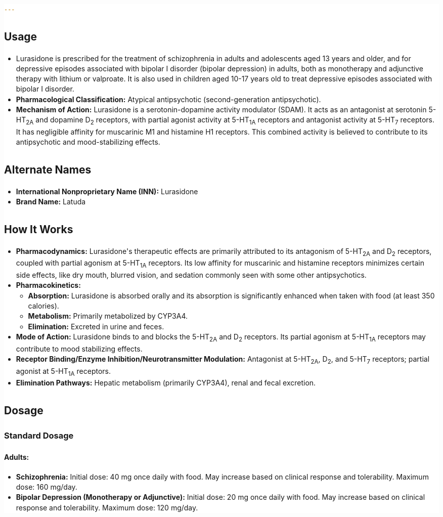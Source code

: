 ```yaml
---
```

## **Usage**

- Lurasidone is prescribed for the treatment of schizophrenia in adults and adolescents aged 13 years and older, and for depressive episodes associated with bipolar I disorder (bipolar depression) in adults, both as monotherapy and adjunctive therapy with lithium or valproate.  It is also used in children aged 10-17 years old to treat depressive episodes associated with bipolar I disorder.
- **Pharmacological Classification:** Atypical antipsychotic (second-generation antipsychotic).
- **Mechanism of Action:**  Lurasidone is a serotonin-dopamine activity modulator (SDAM). It acts as an antagonist at serotonin 5-HT<sub>2A</sub> and dopamine D<sub>2</sub> receptors,  with partial agonist activity at 5-HT<sub>1A</sub> receptors and antagonist activity at 5-HT<sub>7</sub> receptors.  It has negligible affinity for muscarinic M1 and histamine H1 receptors. This combined activity is believed to contribute to its antipsychotic and mood-stabilizing effects.

## **Alternate Names**

- **International Nonproprietary Name (INN):** Lurasidone
- **Brand Name:** Latuda


## **How It Works**

- **Pharmacodynamics:** Lurasidone's therapeutic effects are primarily attributed to its antagonism of 5-HT<sub>2A</sub> and D<sub>2</sub> receptors, coupled with partial agonism at 5-HT<sub>1A</sub> receptors. Its low affinity for muscarinic and histamine receptors minimizes certain side effects, like dry mouth, blurred vision, and sedation commonly seen with some other antipsychotics.
- **Pharmacokinetics:**
    - **Absorption:** Lurasidone is absorbed orally and its absorption is significantly enhanced when taken with food (at least 350 calories).
    - **Metabolism:** Primarily metabolized by CYP3A4.
    - **Elimination:** Excreted in urine and feces.
- **Mode of Action:** Lurasidone binds to and blocks the 5-HT<sub>2A</sub> and D<sub>2</sub> receptors.  Its partial agonism at 5-HT<sub>1A</sub> receptors may contribute to mood stabilizing effects.
- **Receptor Binding/Enzyme Inhibition/Neurotransmitter Modulation:**  Antagonist at 5-HT<sub>2A</sub>, D<sub>2</sub>, and 5-HT<sub>7</sub> receptors; partial agonist at 5-HT<sub>1A</sub> receptors.
- **Elimination Pathways:** Hepatic metabolism (primarily CYP3A4), renal and fecal excretion.

## **Dosage**

### **Standard Dosage**

#### **Adults:**

- **Schizophrenia:** Initial dose: 40 mg once daily with food.  May increase based on clinical response and tolerability. Maximum dose: 160 mg/day.
- **Bipolar Depression (Monotherapy or Adjunctive):** Initial dose: 20 mg once daily with food. May increase based on clinical response and tolerability. Maximum dose: 120 mg/day.

